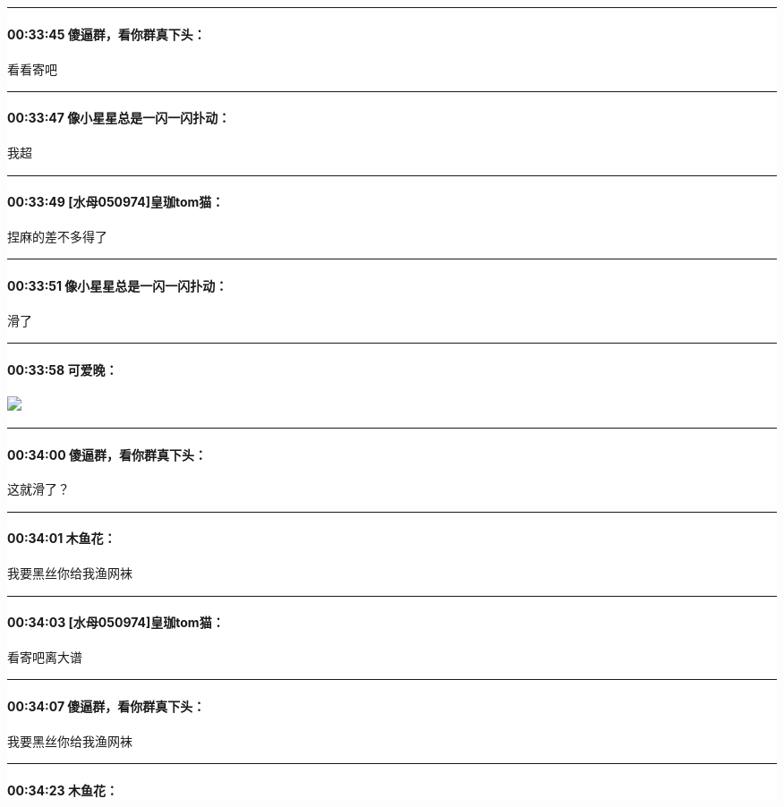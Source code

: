 *****

#### 00:33:45  傻逼群，看你群真下头：

看看寄吧

*****

#### 00:33:47  像小星星总是一闪一闪扑动：

我超

*****

#### 00:33:49  [水母050974]皇珈tom猫：

捏麻的差不多得了

*****

#### 00:33:51  像小星星总是一闪一闪扑动：

滑了

*****

#### 00:33:58  可爱晚：

![](http://gchat.qpic.cn/gchatpic_new/1223066062/614391357-2210374530-35E56FA5EB4FDEC1CE9524CE815EA6E2/0?term=2")

*****

#### 00:34:00  傻逼群，看你群真下头：

这就滑了？

*****

#### 00:34:01  木鱼花：

我要黑丝你给我渔网袜

*****

#### 00:34:03  [水母050974]皇珈tom猫：

看寄吧离大谱

*****

#### 00:34:07  傻逼群，看你群真下头：

我要黑丝你给我渔网袜

*****

#### 00:34:23  木鱼花：
